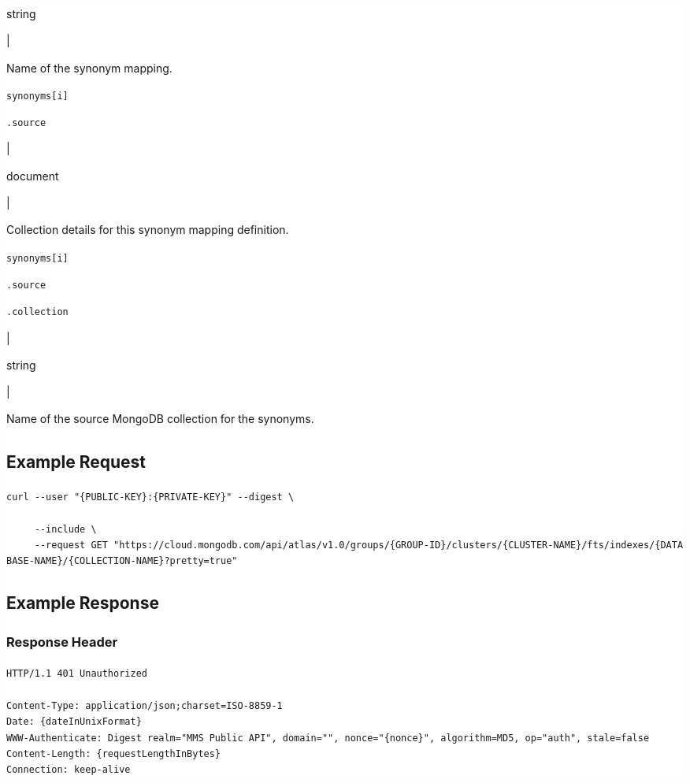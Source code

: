 string

|

Name of the synonym mapping.  
  
`synonyms[i]`

`.source`

|

document

|

Collection details for this synonym mapping definition.  
  
`synonyms[i]`

`.source`

`.collection`

|

string

|

Name of the source MongoDB collection for the synonyms.  
  
## Example Request

    
    
    curl --user "{PUBLIC-KEY}:{PRIVATE-KEY}" --digest \  
      
         --include \  
         --request GET "https://cloud.mongodb.com/api/atlas/v1.0/groups/{GROUP-ID}/clusters/{CLUSTER-NAME}/fts/indexes/{DATABASE-NAME}/{COLLECTION-NAME}?pretty=true"  
  
## Example Response

### Response Header

    
    
    HTTP/1.1 401 Unauthorized  
      
    Content-Type: application/json;charset=ISO-8859-1  
    Date: {dateInUnixFormat}  
    WWW-Authenticate: Digest realm="MMS Public API", domain="", nonce="{nonce}", algorithm=MD5, op="auth", stale=false  
    Content-Length: {requestLengthInBytes}  
    Connection: keep-alive  
      